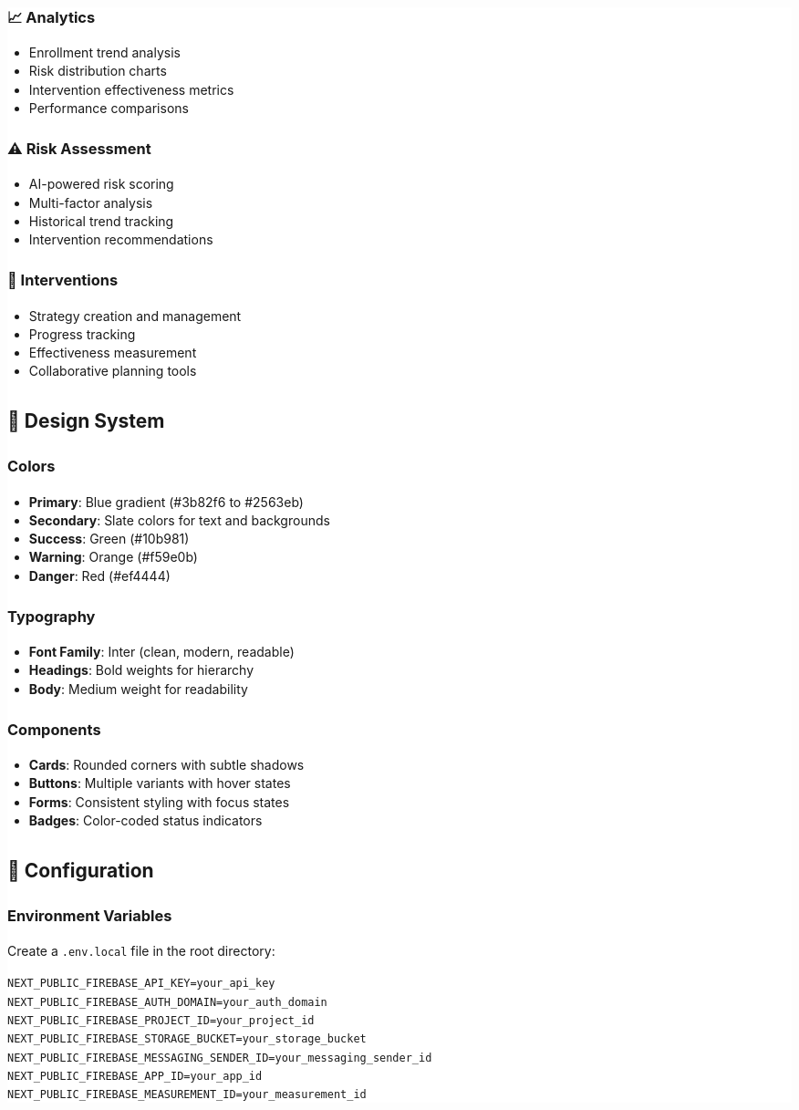 ### 📈 Analytics
- Enrollment trend analysis
- Risk distribution charts
- Intervention effectiveness metrics
- Performance comparisons

### ⚠️ Risk Assessment
- AI-powered risk scoring
- Multi-factor analysis
- Historical trend tracking
- Intervention recommendations

### 🎯 Interventions
- Strategy creation and management
- Progress tracking
- Effectiveness measurement
- Collaborative planning tools

## 🎨 Design System

### Colors
- **Primary**: Blue gradient (#3b82f6 to #2563eb)
- **Secondary**: Slate colors for text and backgrounds
- **Success**: Green (#10b981)
- **Warning**: Orange (#f59e0b)  
- **Danger**: Red (#ef4444)

### Typography
- **Font Family**: Inter (clean, modern, readable)
- **Headings**: Bold weights for hierarchy
- **Body**: Medium weight for readability

### Components
- **Cards**: Rounded corners with subtle shadows
- **Buttons**: Multiple variants with hover states
- **Forms**: Consistent styling with focus states
- **Badges**: Color-coded status indicators

## 🔧 Configuration

### Environment Variables
Create a `.env.local` file in the root directory:

```env
NEXT_PUBLIC_FIREBASE_API_KEY=your_api_key
NEXT_PUBLIC_FIREBASE_AUTH_DOMAIN=your_auth_domain
NEXT_PUBLIC_FIREBASE_PROJECT_ID=your_project_id
NEXT_PUBLIC_FIREBASE_STORAGE_BUCKET=your_storage_bucket
NEXT_PUBLIC_FIREBASE_MESSAGING_SENDER_ID=your_messaging_sender_id
NEXT_PUBLIC_FIREBASE_APP_ID=your_app_id
NEXT_PUBLIC_FIREBASE_MEASUREMENT_ID=your_measurement_id
```
